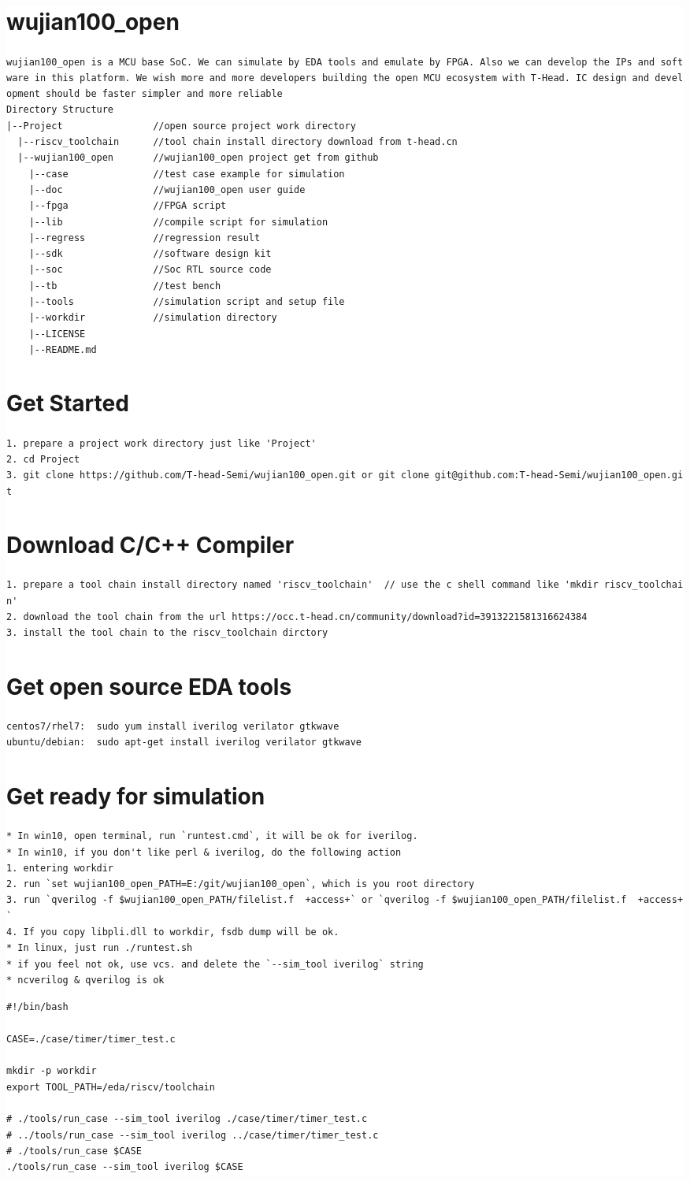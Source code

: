 # wujian100_open
    wujian100_open is a MCU base SoC. We can simulate by EDA tools and emulate by FPGA. Also we can develop the IPs and software in this platform. We wish more and more developers building the open MCU ecosystem with T-Head. IC design and development should be faster simpler and more reliable
    Directory Structure
    |--Project                //open source project work directory  
      |--riscv_toolchain      //tool chain install directory download from t-head.cn
      |--wujian100_open       //wujian100_open project get from github
        |--case               //test case example for simulation
        |--doc                //wujian100_open user guide
        |--fpga               //FPGA script
        |--lib                //compile script for simulation
        |--regress            //regression result
        |--sdk                //software design kit
        |--soc                //Soc RTL source code
        |--tb                 //test bench
        |--tools              //simulation script and setup file
        |--workdir            //simulation directory
        |--LICENSE
        |--README.md
# Get Started
    1. prepare a project work directory just like 'Project'
    2. cd Project
    3. git clone https://github.com/T-head-Semi/wujian100_open.git or git clone git@github.com:T-head-Semi/wujian100_open.git
# Download C/C++ Compiler
    1. prepare a tool chain install directory named 'riscv_toolchain'  // use the c shell command like 'mkdir riscv_toolchain'
    2. download the tool chain from the url https://occ.t-head.cn/community/download?id=3913221581316624384
    3. install the tool chain to the riscv_toolchain dirctory
# Get open source EDA tools
    centos7/rhel7:  sudo yum install iverilog verilator gtkwave
    ubuntu/debian:  sudo apt-get install iverilog verilator gtkwave
# Get ready for simulation
	* In win10, open terminal, run `runtest.cmd`, it will be ok for iverilog.
	* In win10, if you don't like perl & iverilog, do the following action
	1. entering workdir
	2. run `set wujian100_open_PATH=E:/git/wujian100_open`, which is you root directory
	3. run `qverilog -f $wujian100_open_PATH/filelist.f  +access+` or `qverilog -f $wujian100_open_PATH/filelist.f  +access+`
	4. If you copy libpli.dll to workdir, fsdb dump will be ok.
	* In linux, just run ./runtest.sh 
	* if you feel not ok, use vcs. and delete the `--sim_tool iverilog` string
	* ncverilog & qverilog is ok

```
#!/bin/bash

CASE=./case/timer/timer_test.c

mkdir -p workdir
export TOOL_PATH=/eda/riscv/toolchain

# ./tools/run_case --sim_tool iverilog ./case/timer/timer_test.c
# ../tools/run_case --sim_tool iverilog ../case/timer/timer_test.c
# ./tools/run_case $CASE
./tools/run_case --sim_tool iverilog $CASE
```
